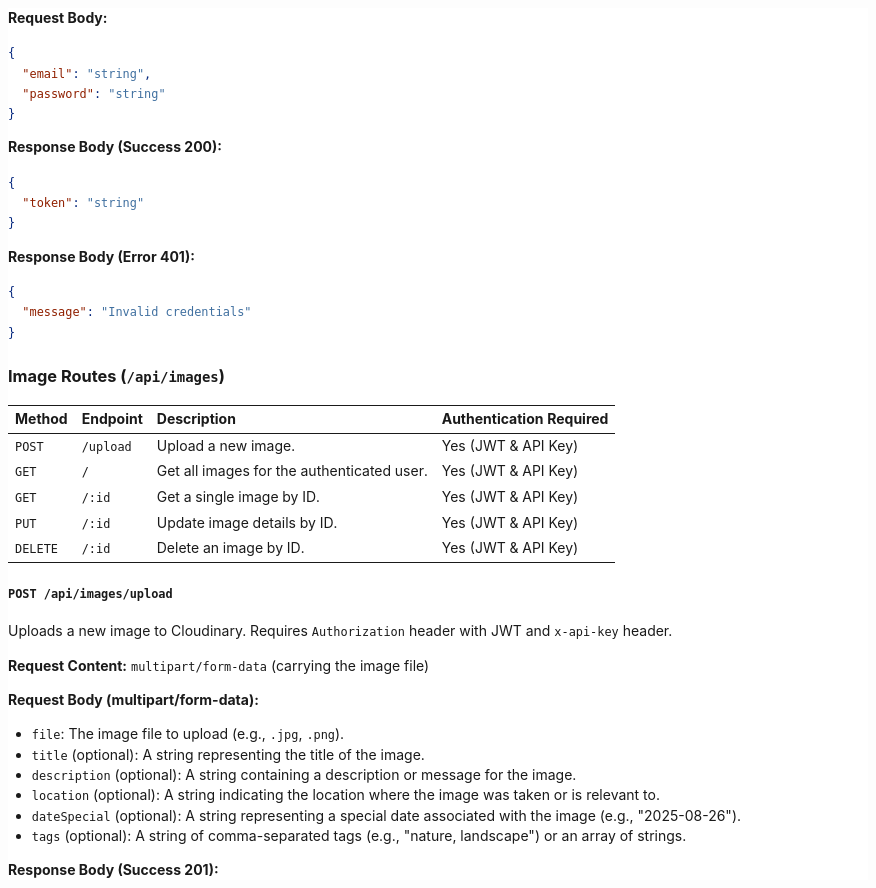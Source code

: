 **Request Body:**

```json
{
  "email": "string",
  "password": "string"
}
```

**Response Body (Success 200):**

```json
{
  "token": "string"
}
```

**Response Body (Error 401):**

```json
{
  "message": "Invalid credentials"
}
```

### Image Routes (`/api/images`)

| Method   | Endpoint  | Description                                | Authentication Required |
| :------- | :-------- | :----------------------------------------- | :---------------------- |
| `POST`   | `/upload` | Upload a new image.                        | Yes (JWT & API Key)     |
| `GET`    | `/`       | Get all images for the authenticated user. | Yes (JWT & API Key)     |
| `GET`    | `/:id`    | Get a single image by ID.                  | Yes (JWT & API Key)     |
| `PUT`    | `/:id`    | Update image details by ID.                | Yes (JWT & API Key)     |
| `DELETE` | `/:id`    | Delete an image by ID.                     | Yes (JWT & API Key)     |

#### `POST /api/images/upload`

Uploads a new image to Cloudinary. Requires `Authorization` header with JWT and `x-api-key` header.

**Request Content:** `multipart/form-data` (carrying the image file)

**Request Body (multipart/form-data):**

- `file`: The image file to upload (e.g., `.jpg`, `.png`).
- `title` (optional): A string representing the title of the image.
- `description` (optional): A string containing a description or message for the image.
- `location` (optional): A string indicating the location where the image was taken or is relevant to.
- `dateSpecial` (optional): A string representing a special date associated with the image (e.g., "2025-08-26").
- `tags` (optional): A string of comma-separated tags (e.g., "nature, landscape") or an array of strings.

**Response Body (Success 201):**
